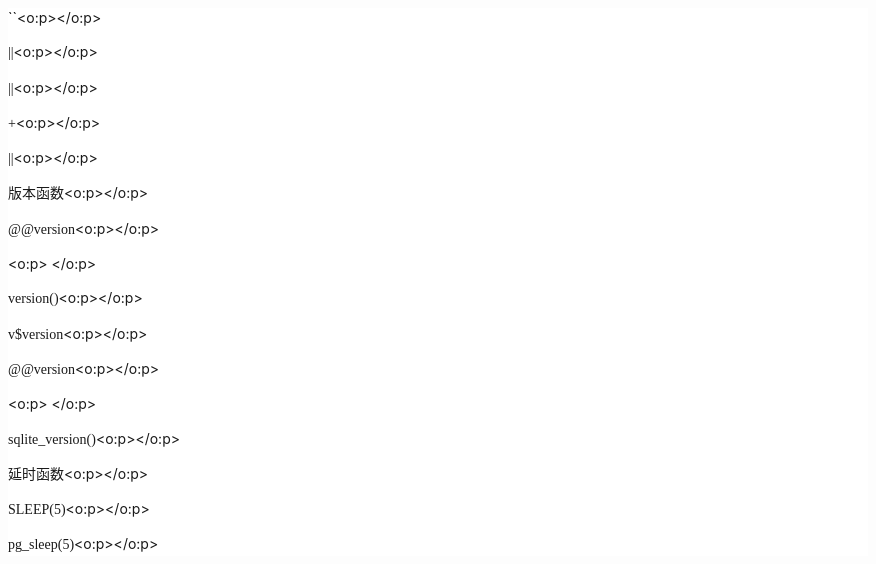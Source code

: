 ``</span></font></span><span style=""><o:p></o:p></span></p></td><td data-colwidth="98" width="98" valign="top" style="padding: 0pt 5.4pt;border-left: 1pt solid windowtext;border-right: 1pt solid windowtext;border-top: none;border-bottom: 1pt solid windowtext;"><p style="text-align:justify;mso-pagination:none;text-justify:inter-ideograph;"><span style=""><font face="方正小标宋_GBK"><span leaf="">||</span></font></span><span style=""><o:p></o:p></span></p></td><td data-colwidth="151" width="151" valign="top" style="padding: 0pt 5.4pt;border-left: 1pt solid windowtext;border-right: 1pt solid windowtext;border-top: none;border-bottom: 1pt solid windowtext;"><p style="text-align:justify;mso-pagination:none;text-justify:inter-ideograph;"><span style=""><font face="方正小标宋_GBK"><span leaf="">||</span></font></span><span style=""><o:p></o:p></span></p></td><td data-colwidth="122" width="122" valign="top" style="padding: 0pt 5.4pt;border-left: 1pt solid windowtext;border-right: 1pt solid windowtext;border-top: none;border-bottom: 1pt solid windowtext;"><p style="text-align:justify;margin-left:0.0000pt;mso-para-margin-left:0.0000gd;text-indent:0.0000pt;mso-char-indent-count:0.0000;mso-pagination:none;text-justify:inter-ideograph;"><span style=""><font face="方正小标宋_GBK"><span leaf="">+</span></font></span><span style=""><o:p></o:p></span></p></td><td data-colwidth="119" width="119" valign="top" style="padding: 0pt 5.4pt;border-left: 1pt solid windowtext;border-right: 1pt solid windowtext;border-top: none;border-bottom: 1pt solid windowtext;"><p style="text-align:justify;margin-left:0.0000pt;mso-para-margin-left:0.0000gd;text-indent:0.0000pt;mso-char-indent-count:0.0000;mso-pagination:none;text-justify:inter-ideograph;"><span style=""><font face="方正小标宋_GBK"><span leaf="">||</span></font></span><span style=""><o:p></o:p></span></p></td></tr><tr><td data-colwidth="71" width="71" valign="top" style="padding: 0pt 5.4pt;border-left: 1pt solid windowtext;border-right: 1pt solid windowtext;border-top: none;border-bottom: 1pt solid windowtext;"><p style="text-align:justify;mso-pagination:none;text-justify:inter-ideograph;"><span style=""><font face="方正小标宋_GBK"><span leaf="">版本函数</span></font></span><span style=""><o:p></o:p></span></p></td><td data-colwidth="111" width="111" valign="top" style="padding: 0pt 5.4pt;border-left: 1pt solid windowtext;border-right: 1pt solid windowtext;border-top: none;border-bottom: 1pt solid windowtext;"><p style="text-align:justify;mso-pagination:none;text-justify:inter-ideograph;"><span style=""><font face="方正小标宋_GBK"><span leaf="">@@version</span></font></span><span style=""><o:p></o:p></span></p><p style="text-align:justify;mso-pagination:none;text-justify:inter-ideograph;"><span style=""><o:p><span leaf=""> </span></o:p></span></p></td><td data-colwidth="98" width="98" valign="top" style="padding: 0pt 5.4pt;border-left: 1pt solid windowtext;border-right: 1pt solid windowtext;border-top: none;border-bottom: 1pt solid windowtext;"><p style="text-align:justify;mso-pagination:none;text-justify:inter-ideograph;"><span style=""><font face="方正小标宋_GBK"><span leaf="">version()</span></font></span><span style=""><o:p></o:p></span></p></td><td data-colwidth="151" width="151" valign="top" style="padding: 0pt 5.4pt;border-left: 1pt solid windowtext;border-right: 1pt solid windowtext;border-top: none;border-bottom: 1pt solid windowtext;"><p style="text-align:justify;mso-pagination:none;text-justify:inter-ideograph;"><span style=""><font face="方正小标宋_GBK"><span leaf="">v$version</span></font></span><span style=""><o:p></o:p></span></p></td><td data-colwidth="122" width="122" valign="top" style="padding: 0pt 5.4pt;border-left: 1pt solid windowtext;border-right: 1pt solid windowtext;border-top: none;border-bottom: 1pt solid windowtext;"><p style="text-align:justify;mso-pagination:none;text-justify:inter-ideograph;"><span style=""><font face="方正小标宋_GBK"><span leaf="">@@version</span></font></span><span style=""><o:p></o:p></span></p><p style="text-align:justify;mso-pagination:none;text-justify:inter-ideograph;"><span style=""><o:p><span leaf=""> </span></o:p></span></p></td><td data-colwidth="119" width="119" valign="top" style="padding: 0pt 5.4pt;border-left: 1pt solid windowtext;border-right: 1pt solid windowtext;border-top: none;border-bottom: 1pt solid windowtext;"><p style="text-align:justify;mso-pagination:none;text-justify:inter-ideograph;"><span style=""><font face="方正小标宋_GBK"><span leaf="">sqlite_version()</span></font></span><span style=""><o:p></o:p></span></p></td></tr><tr><td data-colwidth="71" width="71" valign="top" style="padding: 0pt 5.4pt;border-left: 1pt solid windowtext;border-right: 1pt solid windowtext;border-top: none;border-bottom: 1pt solid windowtext;"><p style="text-align:justify;mso-pagination:none;text-justify:inter-ideograph;"><span style=""><font face="方正小标宋_GBK"><span leaf="">延时函数</span></font></span><span style=""><o:p></o:p></span></p></td><td data-colwidth="111" width="111" valign="top" style="padding: 0pt 5.4pt;border-left: 1pt solid windowtext;border-right: 1pt solid windowtext;border-top: none;border-bottom: 1pt solid windowtext;"><p style="text-align:justify;mso-pagination:none;text-justify:inter-ideograph;"><span style=""><font face="方正小标宋_GBK"><span leaf="">SLEEP(5)</span></font></span><span style=""><o:p></o:p></span></p></td><td data-colwidth="98" width="98" valign="top" style="padding: 0pt 5.4pt;border-left: 1pt solid windowtext;border-right: 1pt solid windowtext;border-top: none;border-bottom: 1pt solid windowtext;"><p style="text-align:justify;mso-pagination:none;text-justify:inter-ideograph;"><span style=""><font face="方正小标宋_GBK"><span leaf="">pg_sleep(5)</span></font></span><span style=""><o:p></o:p></span></p></td>